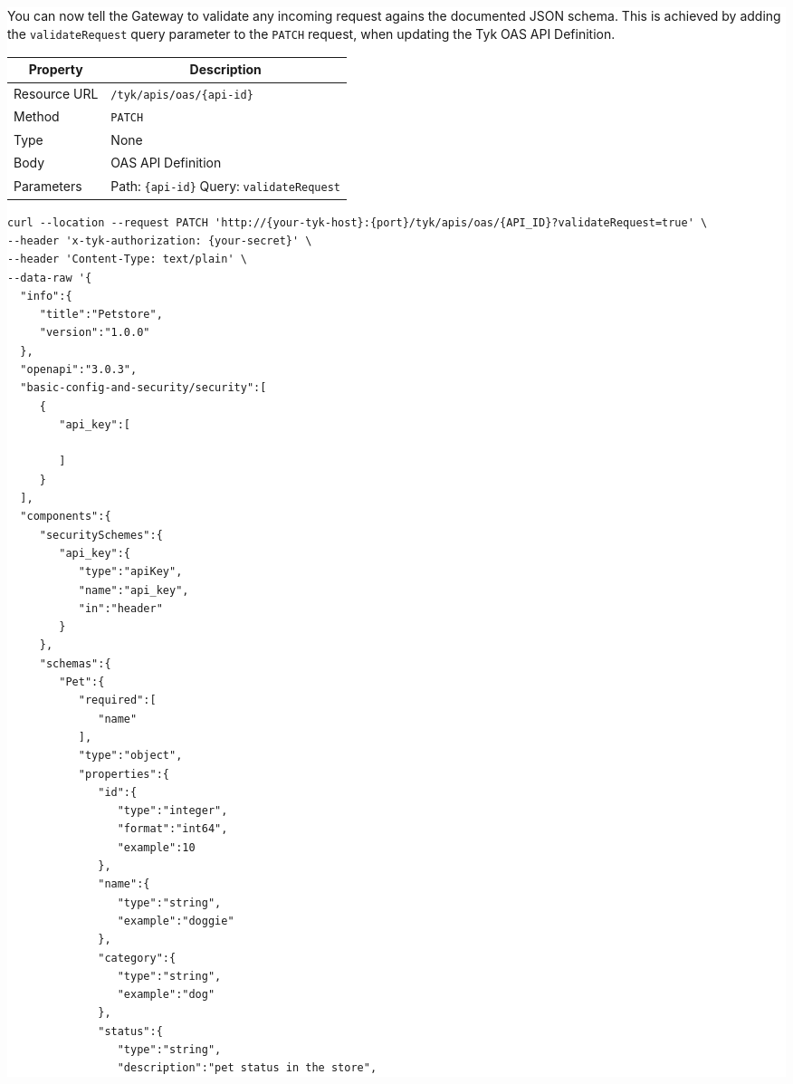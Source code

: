 You can now tell the Gateway to validate any incoming request agains the documented JSON schema. This is achieved by adding the `validateRequest` query parameter to the `PATCH` request, when updating the Tyk OAS API Definition.

| Property     | Description                                               |
|--------------|-----------------------------------------------------------|
| Resource URL | `/tyk/apis/oas/{api-id}`                                  |
| Method       | `PATCH`                                                   |
| Type         | None                                                      |
| Body         | OAS API Definition                                        |
| Parameters   | Path: `{api-id}` Query: `validateRequest`                 |

```curl
curl --location --request PATCH 'http://{your-tyk-host}:{port}/tyk/apis/oas/{API_ID}?validateRequest=true' \
--header 'x-tyk-authorization: {your-secret}' \
--header 'Content-Type: text/plain' \
--data-raw '{
  "info":{
     "title":"Petstore",
     "version":"1.0.0"
  },
  "openapi":"3.0.3",
  "basic-config-and-security/security":[
     {
        "api_key":[
           
        ]
     }
  ],
  "components":{
     "securitySchemes":{
        "api_key":{
           "type":"apiKey",
           "name":"api_key",
           "in":"header"
        }
     },
     "schemas":{
        "Pet":{
           "required":[
              "name"
           ],
           "type":"object",
           "properties":{
              "id":{
                 "type":"integer",
                 "format":"int64",
                 "example":10
              },
              "name":{
                 "type":"string",
                 "example":"doggie"
              },
              "category":{
                 "type":"string",
                 "example":"dog"
              },
              "status":{
                 "type":"string",
                 "description":"pet status in the store",
```